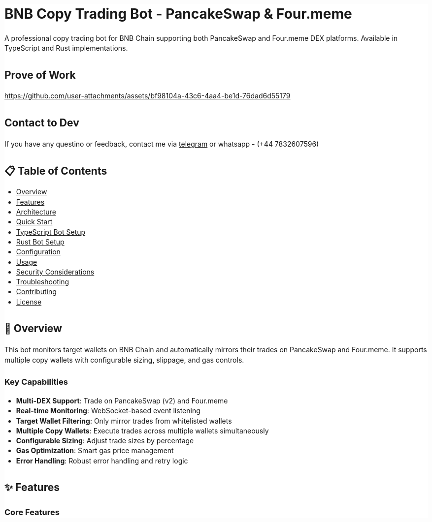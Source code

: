 # BNB Copy Trading Bot - PancakeSwap & Four.meme

A professional copy trading bot for BNB Chain supporting both PancakeSwap and Four.meme DEX platforms. Available in TypeScript and Rust implementations.

## Prove of Work

https://github.com/user-attachments/assets/bf98104a-43c6-4aa4-be1d-76dad6d55179

## Contact to Dev

If you have any questino or feedback, contact me via [telegram](https://t.me/bitship1_1) or whatsapp - (+44 7832607596)

## 📋 Table of Contents

- [Overview](#overview)
- [Features](#features)
- [Architecture](#architecture)
- [Quick Start](#quick-start)
- [TypeScript Bot Setup](#typescript-bot-setup)
- [Rust Bot Setup](#rust-bot-setup)
- [Configuration](#configuration)
- [Usage](#usage)
- [Security Considerations](#security-considerations)
- [Troubleshooting](#troubleshooting)
- [Contributing](#contributing)
- [License](#license)

## 🎯 Overview

This bot monitors target wallets on BNB Chain and automatically mirrors their trades on PancakeSwap and Four.meme. It supports multiple copy wallets with configurable sizing, slippage, and gas controls.

### Key Capabilities

- **Multi-DEX Support**: Trade on PancakeSwap (v2) and Four.meme
- **Real-time Monitoring**: WebSocket-based event listening
- **Target Wallet Filtering**: Only mirror trades from whitelisted wallets
- **Multiple Copy Wallets**: Execute trades across multiple wallets simultaneously
- **Configurable Sizing**: Adjust trade sizes by percentage
- **Gas Optimization**: Smart gas price management
- **Error Handling**: Robust error handling and retry logic

## ✨ Features

### Core Features
